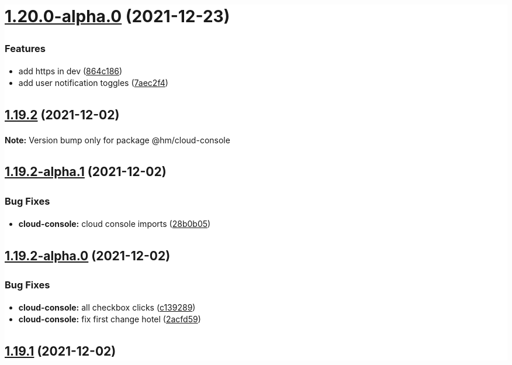 



# [1.20.0-alpha.0](https://github.com/my-hotel-manager/hotel-manager/compare/v1.19.2...v1.20.0-alpha.0) (2021-12-23)


### Features

* add https in dev ([864c186](https://github.com/my-hotel-manager/hotel-manager/commit/864c1864d53a68010e5a12acc4a8ae91f63b622c))
* add user notification toggles ([7aec2f4](https://github.com/my-hotel-manager/hotel-manager/commit/7aec2f49168784e4e322d714f00be590f36bf2e9))





## [1.19.2](https://github.com/my-hotel-manager/hotel-manager/compare/v1.19.2-alpha.1...v1.19.2) (2021-12-02)

**Note:** Version bump only for package @hm/cloud-console





## [1.19.2-alpha.1](https://github.com/my-hotel-manager/hotel-manager/compare/v1.19.2-alpha.0...v1.19.2-alpha.1) (2021-12-02)


### Bug Fixes

* **cloud-console:** cloud console imports ([28b0b05](https://github.com/my-hotel-manager/hotel-manager/commit/28b0b057a8fe308896042c685bb6f1c0f80a6a3c))





## [1.19.2-alpha.0](https://github.com/my-hotel-manager/hotel-manager/compare/v1.19.1...v1.19.2-alpha.0) (2021-12-02)


### Bug Fixes

* **cloud-console:** all checkbox clicks ([c139289](https://github.com/my-hotel-manager/hotel-manager/commit/c13928991b936d9946cdee16c56f91de08a55f98))
* **cloud-console:** fix first change hotel ([2acfd59](https://github.com/my-hotel-manager/hotel-manager/commit/2acfd59c5ae3a298786b52546dac89de8faa7149))





## [1.19.1](https://github.com/my-hotel-manager/hotel-manager/compare/v1.19.1-alpha.1...v1.19.1) (2021-12-02)
